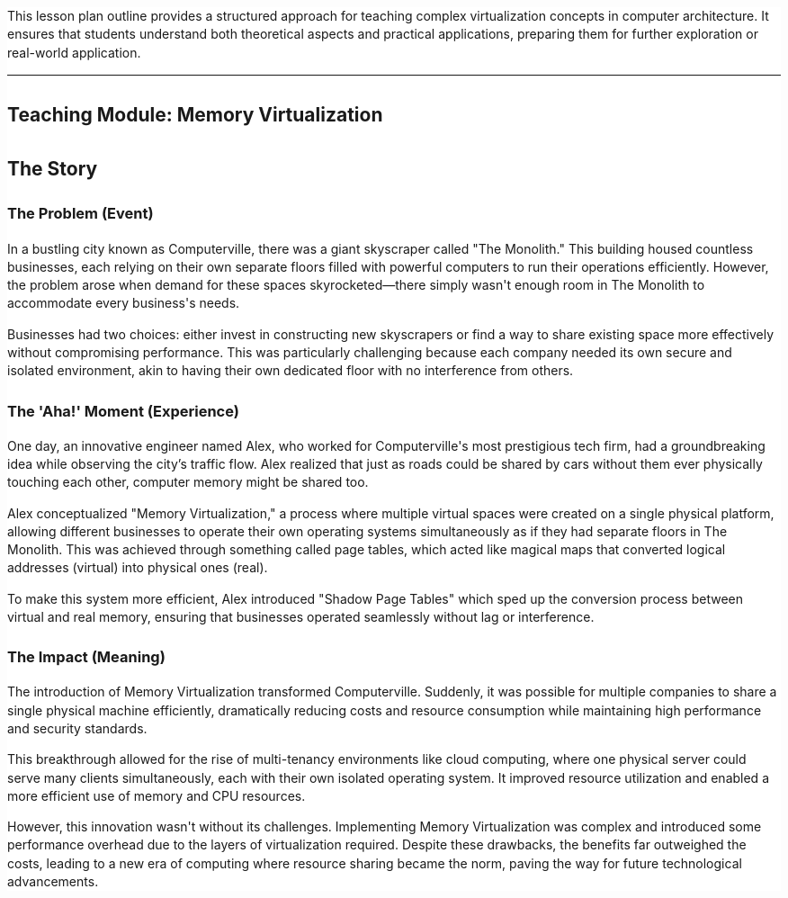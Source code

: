 This lesson plan outline provides a structured approach for teaching complex virtualization concepts in computer architecture. It ensures that students understand both theoretical aspects and practical applications, preparing them for further exploration or real-world application.


---

## Teaching Module: Memory Virtualization
## The Story

### The Problem (Event)

In a bustling city known as Computerville, there was a giant skyscraper called "The Monolith." This building housed countless businesses, each relying on their own separate floors filled with powerful computers to run their operations efficiently. However, the problem arose when demand for these spaces skyrocketed—there simply wasn't enough room in The Monolith to accommodate every business's needs.

Businesses had two choices: either invest in constructing new skyscrapers or find a way to share existing space more effectively without compromising performance. This was particularly challenging because each company needed its own secure and isolated environment, akin to having their own dedicated floor with no interference from others.

### The 'Aha!' Moment (Experience)

One day, an innovative engineer named Alex, who worked for Computerville's most prestigious tech firm, had a groundbreaking idea while observing the city’s traffic flow. Alex realized that just as roads could be shared by cars without them ever physically touching each other, computer memory might be shared too.

Alex conceptualized "Memory Virtualization," a process where multiple virtual spaces were created on a single physical platform, allowing different businesses to operate their own operating systems simultaneously as if they had separate floors in The Monolith. This was achieved through something called page tables, which acted like magical maps that converted logical addresses (virtual) into physical ones (real).

To make this system more efficient, Alex introduced "Shadow Page Tables" which sped up the conversion process between virtual and real memory, ensuring that businesses operated seamlessly without lag or interference.

### The Impact (Meaning)

The introduction of Memory Virtualization transformed Computerville. Suddenly, it was possible for multiple companies to share a single physical machine efficiently, dramatically reducing costs and resource consumption while maintaining high performance and security standards.

This breakthrough allowed for the rise of multi-tenancy environments like cloud computing, where one physical server could serve many clients simultaneously, each with their own isolated operating system. It improved resource utilization and enabled a more efficient use of memory and CPU resources.

However, this innovation wasn't without its challenges. Implementing Memory Virtualization was complex and introduced some performance overhead due to the layers of virtualization required. Despite these drawbacks, the benefits far outweighed the costs, leading to a new era of computing where resource sharing became the norm, paving the way for future technological advancements.
